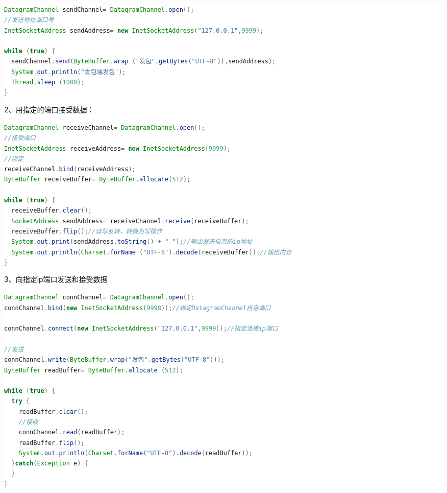 ~~~java
DatagramChannel sendChannel= DatagramChannel.open();
//发送地址端口号
InetSocketAddress sendAddress= new InetSocketAddress("127.0.0.1",9999);

while (true) {
  sendChannel.send(ByteBuffer.wrap ("发包".getBytes("UTF-8")),sendAddress);
  System.out.println("发包端发包");
  Thread.sleep (1000);
}
~~~

2、用指定的端口接受数据：

~~~java
DatagramChannel receiveChannel= DatagramChannel.open();
//接受端口
InetSocketAddress receiveAddress= new InetSocketAddress(9999);
//绑定
receiveChannel.bind(receiveAddress);
ByteBuffer receiveBuffer= ByteBuffer.allocate(512);

while (true) {
  receiveBuffer.clear();
  SocketAddress sendAddress= receiveChannel.receive(receiveBuffer);
  receiveBuffer.flip();//读写反转，转换为写操作
  System.out.print(sendAddress.toString() + " ");//输出发来信息的ip地址
  System.out.println(Charset.forName ("UTF-8").decode(receiveBuffer));//输出内容
}
~~~

3、向指定ip端口发送和接受数据

~~~java
DatagramChannel connChannel= DatagramChannel.open();
connChannel.bind(new InetSocketAddress(9998));//绑定DatagramChannel自身端口

connChannel.connect(new InetSocketAddress("127.0.0.1",9999));//指定连接ip端口

//发送
connChannel.write(ByteBuffer.wrap("发包".getBytes("UTF-8")));
ByteBuffer readBuffer= ByteBuffer.allocate (512);

while (true) {
  try {
    readBuffer.clear();
    //接收
    connChannel.read(readBuffer);
    readBuffer.flip();
    System.out.println(Charset.forName("UTF-8").decode(readBuffer));
  }catch(Exception e) {
  }
}
~~~
